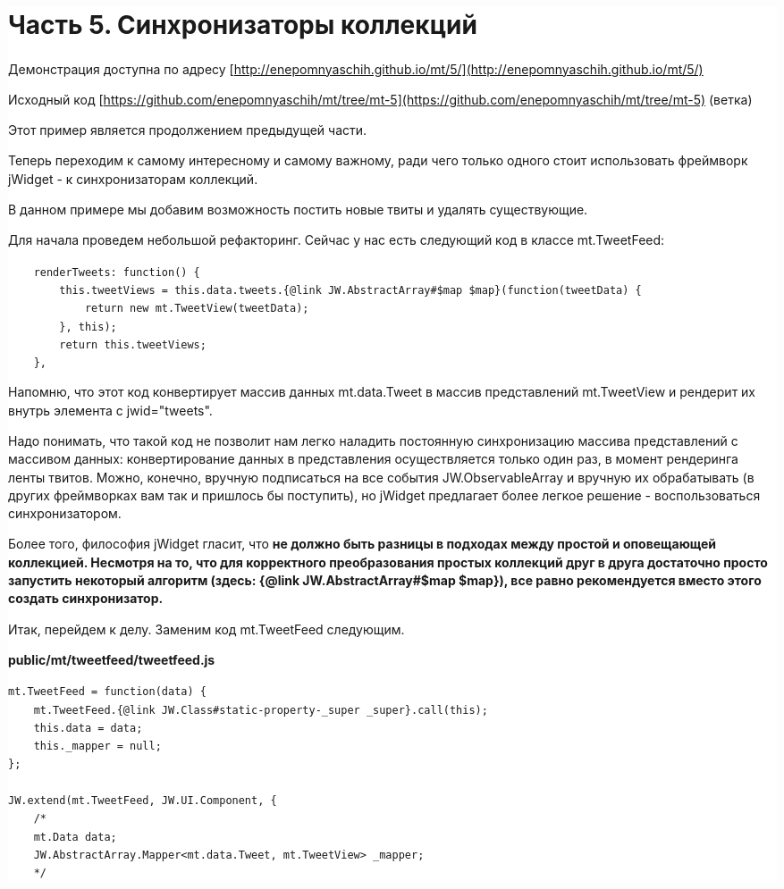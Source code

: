 ﻿# Часть 5. Синхронизаторы коллекций

Демонстрация доступна по адресу
[http://enepomnyaschih.github.io/mt/5/](http://enepomnyaschih.github.io/mt/5/)

Исходный код [https://github.com/enepomnyaschih/mt/tree/mt-5](https://github.com/enepomnyaschih/mt/tree/mt-5) (ветка)

Этот пример является продолжением предыдущей части.

Теперь переходим к самому интересному и самому важному, ради чего только одного стоит использовать фреймворк jWidget -
к синхронизаторам коллекций.

В данном примере мы добавим возможность постить новые твиты и удалять существующие.

Для начала проведем небольшой рефакторинг. Сейчас у нас есть следующий код в классе mt.TweetFeed:

        renderTweets: function() {
            this.tweetViews = this.data.tweets.{@link JW.AbstractArray#$map $map}(function(tweetData) {
                return new mt.TweetView(tweetData);
            }, this);
            return this.tweetViews;
        },

Напомню, что этот код конвертирует массив данных mt.data.Tweet в массив представлений mt.TweetView и
рендерит их внутрь элемента с jwid="tweets".

Надо понимать, что такой код не позволит нам легко наладить постоянную синхронизацию массива представлений с
массивом данных: конвертирование данных в представления осуществляется только один раз, в момент рендеринга
ленты твитов. Можно, конечно, вручную подписаться на все события JW.ObservableArray и вручную их обрабатывать
(в других фреймворках вам так и пришлось бы поступить), но jWidget предлагает более легкое решение -
воспользоваться синхронизатором.

Более того, философия jWidget гласит, что
**не должно быть разницы в подходах между простой и оповещающей коллекцией. Несмотря на то, что для
корректного преобразования простых коллекций друг в друга достаточно просто запустить некоторый алгоритм
(здесь: {@link JW.AbstractArray#$map $map}), все равно рекомендуется вместо этого создать синхронизатор.**

Итак, перейдем к делу. Заменим код mt.TweetFeed следующим.

**public/mt/tweetfeed/tweetfeed.js**

    mt.TweetFeed = function(data) {
        mt.TweetFeed.{@link JW.Class#static-property-_super _super}.call(this);
        this.data = data;
        this._mapper = null;
    };
    
    JW.extend(mt.TweetFeed, JW.UI.Component, {
        /*
        mt.Data data;
        JW.AbstractArray.Mapper<mt.data.Tweet, mt.TweetView> _mapper;
        */
        